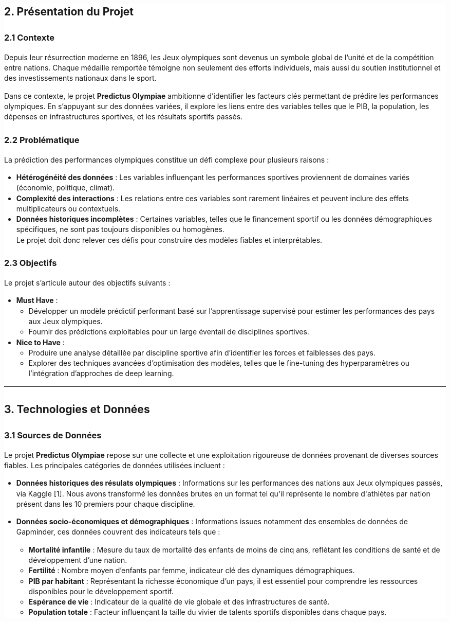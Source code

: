 
## 2. Présentation du Projet

### 2.1 Contexte
Depuis leur résurrection moderne en 1896, les Jeux olympiques sont devenus un symbole global de l’unité et de la compétition entre nations. Chaque médaille remportée témoigne non seulement des efforts individuels, mais aussi du soutien institutionnel et des investissements nationaux dans le sport.

Dans ce contexte, le projet **Predictus Olympiae** ambitionne d’identifier les facteurs clés permettant de prédire les performances olympiques. En s’appuyant sur des données variées, il explore les liens entre des variables telles que le PIB, la population, les dépenses en infrastructures sportives, et les résultats sportifs passés.

### 2.2 Problématique
La prédiction des performances olympiques constitue un défi complexe pour plusieurs raisons :  
- **Hétérogénéité des données** : Les variables influençant les performances sportives proviennent de domaines variés (économie, politique, climat).  
- **Complexité des interactions** : Les relations entre ces variables sont rarement linéaires et peuvent inclure des effets multiplicateurs ou contextuels.  
- **Données historiques incomplètes** : Certaines variables, telles que le financement sportif ou les données démographiques spécifiques, ne sont pas toujours disponibles ou homogènes.  
Le projet doit donc relever ces défis pour construire des modèles fiables et interprétables.

### 2.3 Objectifs
Le projet s’articule autour des objectifs suivants :  
- **Must Have** :  
  - Développer un modèle prédictif performant basé sur l’apprentissage supervisé pour estimer les performances des pays aux Jeux olympiques.  
  - Fournir des prédictions exploitables pour un large éventail de disciplines sportives.  
- **Nice to Have** :  
  - Produire une analyse détaillée par discipline sportive afin d’identifier les forces et faiblesses des pays.  
  - Explorer des techniques avancées d’optimisation des modèles, telles que le fine-tuning des hyperparamètres ou l’intégration d’approches de deep learning.  
  

---

## 3. Technologies et Données

### 3.1 Sources de Données
Le projet **Predictus Olympiae** repose sur une collecte et une exploitation rigoureuse de données provenant de diverses sources fiables. Les principales catégories de données utilisées incluent :  
- **Données historiques des résulats olympiques** : Informations sur les performances des nations aux Jeux olympiques passés, via Kaggle [1]. Nous avons transformé les données brutes en un format tel qu'il représente le nombre d'athlètes par nation présent dans les 10 premiers pour chaque discipline.

- **Données socio-économiques et démographiques** : Informations issues notamment des ensembles de données de Gapminder, ces données couvrent des indicateurs tels que :  
  - **Mortalité infantile** : Mesure du taux de mortalité des enfants de moins de cinq ans, reflétant les conditions de santé et de développement d’une nation.  
  - **Fertilité** : Nombre moyen d’enfants par femme, indicateur clé des dynamiques démographiques.  
  - **PIB par habitant** : Représentant la richesse économique d’un pays, il est essentiel pour comprendre les ressources disponibles pour le développement sportif.  
  - **Espérance de vie** : Indicateur de la qualité de vie globale et des infrastructures de santé.  
  - **Population totale** : Facteur influençant la taille du vivier de talents sportifs disponibles dans chaque pays.  

